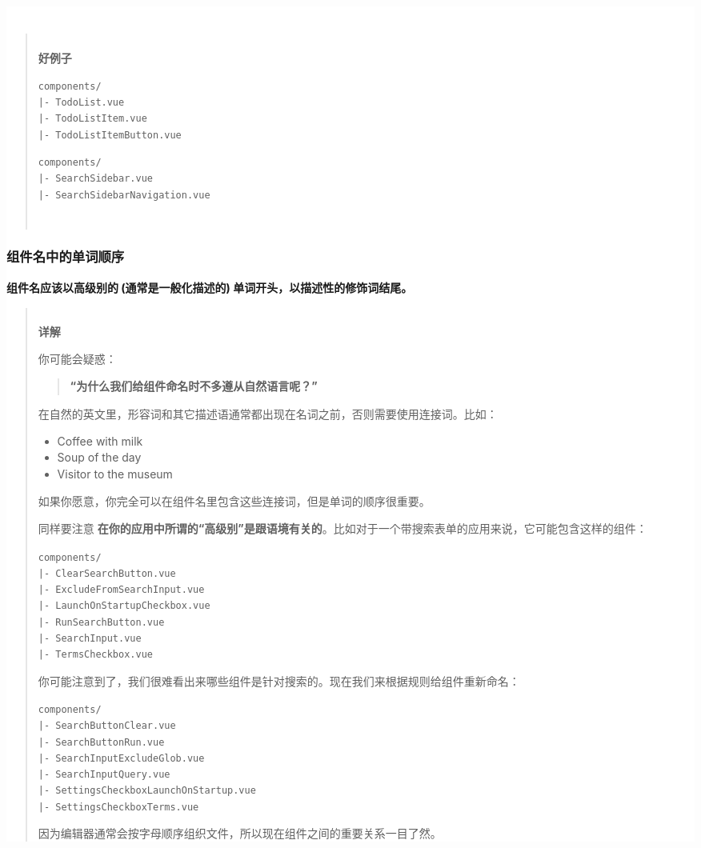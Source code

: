 &nbsp;

> &nbsp;  
> **好例子**
>
> ```text
> components/
> |- TodoList.vue
> |- TodoListItem.vue
> |- TodoListItemButton.vue
> ```
>
> ```text
> components/
> |- SearchSidebar.vue
> |- SearchSidebarNavigation.vue
> ```
>
> &nbsp;

### **组件名中的单词顺序**

**组件名应该以高级别的 (通常是一般化描述的) 单词开头，以描述性的修饰词结尾。**

> &nbsp;  
> **详解**
>
> 你可能会疑惑：
>
> > **“为什么我们给组件命名时不多遵从自然语言呢？”**
>
> 在自然的英文里，形容词和其它描述语通常都出现在名词之前，否则需要使用连接词。比如：
>
> + Coffee with milk
> + Soup of the day
> + Visitor to the museum
>
> 如果你愿意，你完全可以在组件名里包含这些连接词，但是单词的顺序很重要。
>
> 同样要注意 **在你的应用中所谓的“高级别”是跟语境有关的**。比如对于一个带搜索表单的应用来说，它可能包含这样的组件：
>
> ```text
> components/
> |- ClearSearchButton.vue
> |- ExcludeFromSearchInput.vue
> |- LaunchOnStartupCheckbox.vue
> |- RunSearchButton.vue
> |- SearchInput.vue
> |- TermsCheckbox.vue
> ```
>
> 你可能注意到了，我们很难看出来哪些组件是针对搜索的。现在我们来根据规则给组件重新命名：
>
> ```text
> components/
> |- SearchButtonClear.vue
> |- SearchButtonRun.vue
> |- SearchInputExcludeGlob.vue
> |- SearchInputQuery.vue
> |- SettingsCheckboxLaunchOnStartup.vue
> |- SettingsCheckboxTerms.vue
> ```
>
> 因为编辑器通常会按字母顺序组织文件，所以现在组件之间的重要关系一目了然。
>